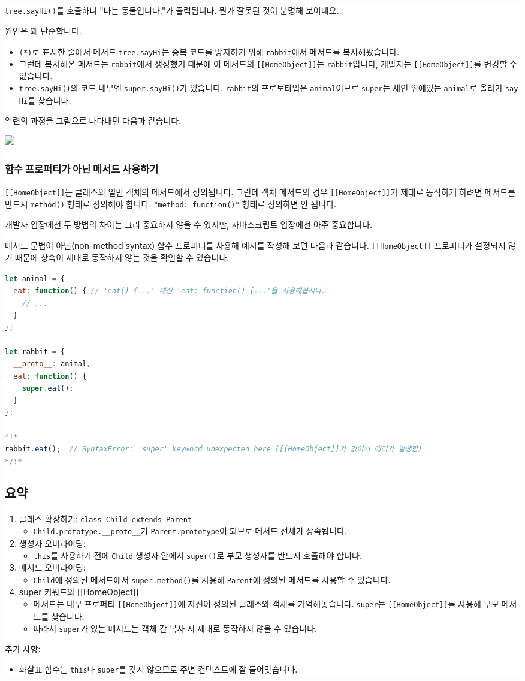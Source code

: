 `tree.sayHi()`를 호출하니 "나는 동물입니다."가 출력됩니다. 뭔가 잘못된 것이 분명해 보이네요.

원인은 꽤 단순합니다.
- `(*)`로 표시한 줄에서 메서드 `tree.sayHi`는 중복 코드를 방지하기 위해 `rabbit`에서 메서드를 복사해왔습니다.
- 그런데 복사해온 메서드는 `rabbit`에서 생성했기 때문에 이 메서드의 `[[HomeObject]]`는 `rabbit`입니다, 개발자는 `[[HomeObject]]`를 변경할 수 없습니다.
- `tree.sayHi()`의 코드 내부엔 `super.sayHi()`가 있습니다. `rabbit`의 프로토타입은 `animal`이므로 `super`는 체인 위에있는 `animal`로 올라가 `sayHi`를 찾습니다.

일련의 과정을 그림으로 나타내면 다음과 같습니다.

![](super-homeobject-wrong.svg)

### 함수 프로퍼티가 아닌 메서드 사용하기

`[[HomeObject]]`는 클래스와 일반 객체의 메서드에서 정의됩니다. 그런데 객체 메서드의 경우 `[[HomeObject]]`가 제대로 동작하게 하려면 메서드를 반드시 `method()` 형태로 정의해야 합니다. `"method: function()"` 형태로 정의하면 안 됩니다.

개발자 입장에선 두 방법의 차이는 그리 중요하지 않을 수 있지만, 자바스크립트 입장에선 아주 중요합니다. 

메서드 문법이 아닌(non-method syntax) 함수 프로퍼티를 사용해 예시를 작성해 보면 다음과 같습니다. `[[HomeObject]]` 프로퍼티가 설정되지 않기 때문에 상속이 제대로 동작하지 않는 것을 확인할 수 있습니다. 

```js run
let animal = {
  eat: function() { // 'eat() {...' 대신 'eat: function() {...'을 사용해봅시다. 
    // ...
  }
};

let rabbit = {
  __proto__: animal,
  eat: function() {
    super.eat();
  }
};

*!*
rabbit.eat();  // SyntaxError: 'super' keyword unexpected here ([[HomeObject]]가 없어서 에러가 발생함)
*/!*
```

## 요약

1. 클래스 확장하기: `class Child extends Parent`
    - `Child.prototype.__proto__`가 `Parent.prototype`이 되므로 메서드 전체가 상속됩니다.
2. 생성자 오버라이딩:
    - `this`를 사용하기 전에 `Child` 생성자 안에서 `super()`로 부모 생성자를 반드시 호출해야 합니다.
3. 메서드 오버라이딩:
    - `Child`에 정의된 메서드에서 `super.method()`를 사용해 `Parent`에 정의된 메서드를 사용할 수 있습니다.
4. super 키워드와 [[HomeObject]]
    - 메서드는 내부 프로퍼티 `[[HomeObject]]`에 자신이 정의된 클래스와 객체를 기억해놓습니다. `super`는 `[[HomeObject]]`를 사용해 부모 메서드를 찾습니다.
    - 따라서 `super`가 있는 메서드는 객체 간 복사 시 제대로 동작하지 않을 수 있습니다.

추가 사항:
- 화살표 함수는 `this`나 `super`를 갖지 않으므로 주변 컨텍스트에 잘 들어맞습니다.
